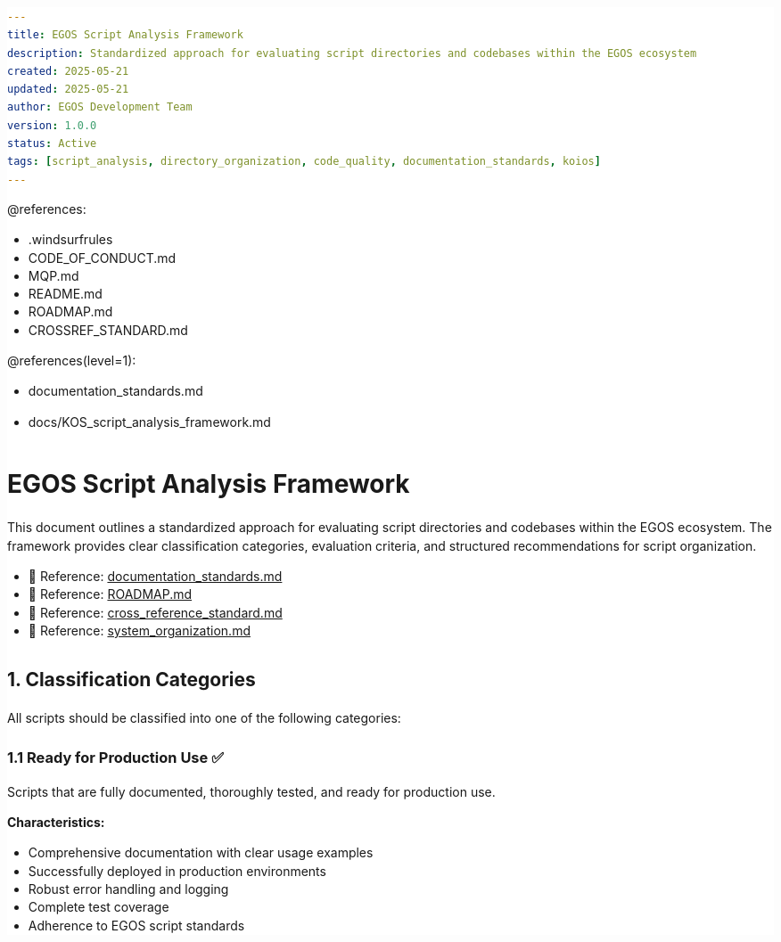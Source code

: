 ```yaml
---
title: EGOS Script Analysis Framework
description: Standardized approach for evaluating script directories and codebases within the EGOS ecosystem
created: 2025-05-21
updated: 2025-05-21
author: EGOS Development Team
version: 1.0.0
status: Active
tags: [script_analysis, directory_organization, code_quality, documentation_standards, koios]
---
```


@references:
- .windsurfrules
- CODE_OF_CONDUCT.md
- MQP.md
- README.md
- ROADMAP.md
- CROSSREF_STANDARD.md

@references(level=1):
  - documentation_standards.md





  - docs/KOS_script_analysis_framework.md

# EGOS Script Analysis Framework

This document outlines a standardized approach for evaluating script directories and codebases within the EGOS ecosystem. The framework provides clear classification categories, evaluation criteria, and structured recommendations for script organization.


- 🔗 Reference: [documentation_standards.md](../documentation_standards.md)
- 🔗 Reference: [ROADMAP.md](../../../ROADMAP.md)
- 🔗 Reference: [cross_reference_standard.md](../../05_development/standards/cross_reference_standard.md)
- 🔗 Reference: [system_organization.md](../../00_project_overview/system_organization.md)


## 1. Classification Categories

All scripts should be classified into one of the following categories:

### 1.1 Ready for Production Use ✅
Scripts that are fully documented, thoroughly tested, and ready for production use.

**Characteristics:**
- Comprehensive documentation with clear usage examples
- Successfully deployed in production environments
- Robust error handling and logging
- Complete test coverage
- Adherence to EGOS script standards
